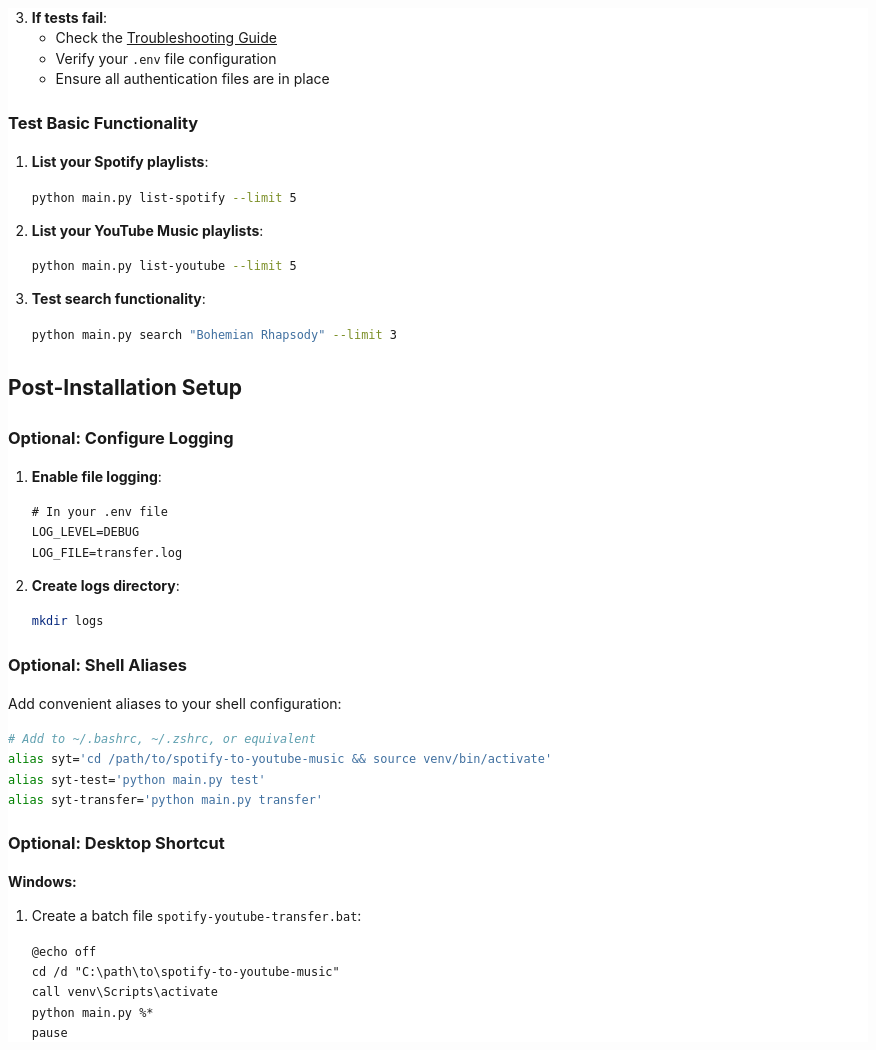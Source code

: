 3. **If tests fail**:
   - Check the [Troubleshooting Guide](troubleshooting.md)
   - Verify your `.env` file configuration
   - Ensure all authentication files are in place

### Test Basic Functionality

1. **List your Spotify playlists**:
   ```bash
   python main.py list-spotify --limit 5
   ```

2. **List your YouTube Music playlists**:
   ```bash
   python main.py list-youtube --limit 5
   ```

3. **Test search functionality**:
   ```bash
   python main.py search "Bohemian Rhapsody" --limit 3
   ```

## Post-Installation Setup

### Optional: Configure Logging

1. **Enable file logging**:
   ```env
   # In your .env file
   LOG_LEVEL=DEBUG
   LOG_FILE=transfer.log
   ```

2. **Create logs directory**:
   ```bash
   mkdir logs
   ```

### Optional: Shell Aliases

Add convenient aliases to your shell configuration:

```bash
# Add to ~/.bashrc, ~/.zshrc, or equivalent
alias syt='cd /path/to/spotify-to-youtube-music && source venv/bin/activate'
alias syt-test='python main.py test'
alias syt-transfer='python main.py transfer'
```

### Optional: Desktop Shortcut

**Windows:**
1. Create a batch file `spotify-youtube-transfer.bat`:
   ```batch
   @echo off
   cd /d "C:\path\to\spotify-to-youtube-music"
   call venv\Scripts\activate
   python main.py %*
   pause
   ```
